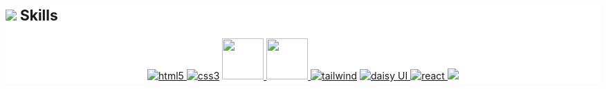 
## <img src="https://i.ibb.co/nPBVjBB/p11.webp" width ="25"> <b>  Skills</b> 
<p align="center">
<a href="https://www.w3.org/html/" target="_blank" rel="noreferrer">
  <img
    src="https://raw.githubusercontent.com/devicons/devicon/master/icons/html5/html5-original-wordmark.svg"
    alt="html5"
    width="60"
    height="60"
  />
</a>
<a href="https://www.w3schools.com/css/" target="_blank" rel="noreferrer">
  <img
    src="https://raw.githubusercontent.com/devicons/devicon/master/icons/css3/css3-original-wordmark.svg"
    alt="css3"
    width="60"
    height="60"
  /></a>
  <a href="https://www.w3schools.com/js/" target="_blank" rel="noreferrer">
  <img src="https://i.ibb.co/w4CGsmP/s1.png"
    width="60"
    height="60"/>
   </a>
<a href="https://getbootstrap.com" target="_blank" rel="noreferrer">
  <img src="https://i.ibb.co/4THb3M0/s2.png"
    width="60"
    height="60"/>
</a>
<a href="https://tailwindcss.com/" target="_blank" rel="noreferrer">
  <img
    src="https://i.ibb.co/Vq54ndr/s3.png"
    alt="tailwind"
    width="60"
    height="40"
  /></a>
<a href="https://daisyui.com/" target="_blank" rel="noreferrer">
  <img
    src="https://i.ibb.co/MPVRmFv/daisyui.png"
    alt="daisy UI"
    width="100"
    height="40"
  />
</a>
<a href="https://reactjs.org/" target="_blank" rel="noreferrer">
  <img
    src="https://raw.githubusercontent.com/devicons/devicon/master/icons/react/react-original-wordmark.svg"
    alt="react"
    width="60"
    height="60"
  />
 </a>
<a href="https://vitejs.dev/" target="_blank" rel="noreferrer">
  <img
    src="https://i.ibb.co/5Rf0sXv/s5.png"